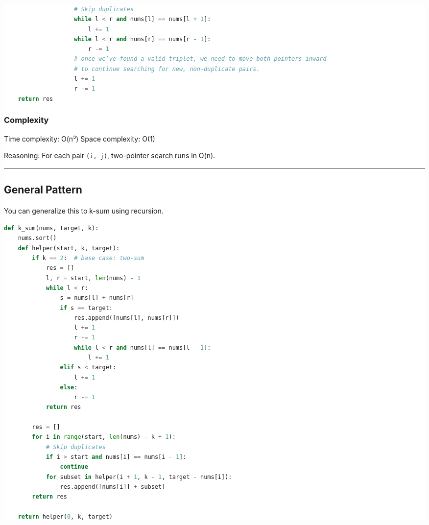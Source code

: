 ```python
                    # Skip duplicates
                    while l < r and nums[l] == nums[l + 1]:
                        l += 1
                    while l < r and nums[r] == nums[r - 1]:
                        r -= 1
                    # once we’ve found a valid triplet, we need to move both pointers inward 
                    # to continue searching for new, non-duplicate pairs.
                    l += 1
                    r -= 1
    return res
```

### Complexity 
Time complexity: O(n³)
Space complexity: O(1)

Reasoning: For each pair `(i, j)`, two-pointer search runs in O(n).

---

## General Pattern

You can generalize this to k-sum using recursion.

```python
def k_sum(nums, target, k):
    nums.sort()
    def helper(start, k, target):
        if k == 2:  # base case: two-sum
            res = []
            l, r = start, len(nums) - 1
            while l < r:
                s = nums[l] + nums[r]
                if s == target:
                    res.append([nums[l], nums[r]])
                    l += 1
                    r -= 1
                    while l < r and nums[l] == nums[l - 1]:
                        l += 1
                elif s < target:
                    l += 1
                else:
                    r -= 1
            return res

        res = []
        for i in range(start, len(nums) - k + 1):
            # Skip duplicates
            if i > start and nums[i] == nums[i - 1]:
                continue
            for subset in helper(i + 1, k - 1, target - nums[i]):
                res.append([nums[i]] + subset)
        return res

    return helper(0, k, target)
```
